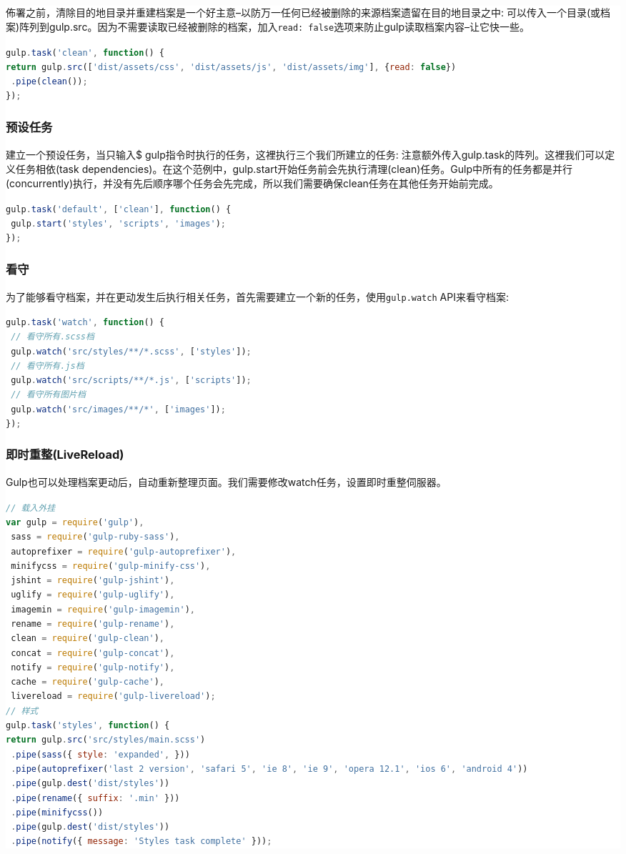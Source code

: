 佈署之前，清除目的地目录并重建档案是一个好主意–以防万一任何已经被删除的来源档案遗留在目的地目录之中:
可以传入一个目录(或档案)阵列到gulp.src。因为不需要读取已经被删除的档案，加入`read: false`选项来防止gulp读取档案内容–让它快一些。

~~~javascript
gulp.task('clean', function() {  
return gulp.src(['dist/assets/css', 'dist/assets/js', 'dist/assets/img'], {read: false})
 .pipe(clean());
});
~~~

### 预设任务

建立一个预设任务，当只输入$ gulp指令时执行的任务，这裡执行三个我们所建立的任务:
注意额外传入gulp.task的阵列。这裡我们可以定义任务相依(task dependencies)。在这个范例中，gulp.start开始任务前会先执行清理(clean)任务。Gulp中所有的任务都是并行(concurrently)执行，并没有先后顺序哪个任务会先完成，所以我们需要确保clean任务在其他任务开始前完成。

~~~javascript
gulp.task('default', ['clean'], function() {  
 gulp.start('styles', 'scripts', 'images');
});
~~~

### 看守

为了能够看守档案，并在更动发生后执行相关任务，首先需要建立一个新的任务，使用`gulp.watch` API来看守档案:

~~~javascript
gulp.task('watch', function() {
 // 看守所有.scss档
 gulp.watch('src/styles/**/*.scss', ['styles']);
 // 看守所有.js档
 gulp.watch('src/scripts/**/*.js', ['scripts']);
 // 看守所有图片档
 gulp.watch('src/images/**/*', ['images']);
});
~~~

### 即时重整(LiveReload)

Gulp也可以处理档案更动后，自动重新整理页面。我们需要修改watch任务，设置即时重整伺服器。

~~~javascript
// 载入外挂
var gulp = require('gulp'),  
 sass = require('gulp-ruby-sass'),
 autoprefixer = require('gulp-autoprefixer'),
 minifycss = require('gulp-minify-css'),
 jshint = require('gulp-jshint'),
 uglify = require('gulp-uglify'),
 imagemin = require('gulp-imagemin'),
 rename = require('gulp-rename'),
 clean = require('gulp-clean'),
 concat = require('gulp-concat'),
 notify = require('gulp-notify'),
 cache = require('gulp-cache'),
 livereload = require('gulp-livereload');
// 样式
gulp.task('styles', function() {  
return gulp.src('src/styles/main.scss')
 .pipe(sass({ style: 'expanded', }))
 .pipe(autoprefixer('last 2 version', 'safari 5', 'ie 8', 'ie 9', 'opera 12.1', 'ios 6', 'android 4'))
 .pipe(gulp.dest('dist/styles'))
 .pipe(rename({ suffix: '.min' }))
 .pipe(minifycss())
 .pipe(gulp.dest('dist/styles'))
 .pipe(notify({ message: 'Styles task complete' }));
~~~